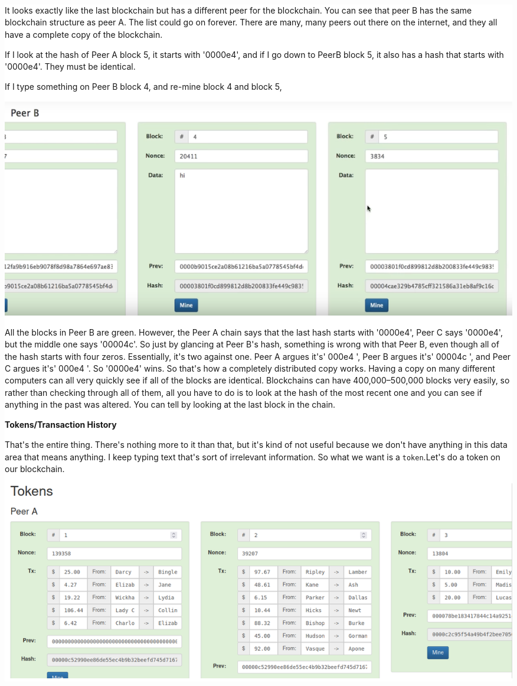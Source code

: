 It looks exactly like the last blockchain but has a different peer for the blockchain. You can see that peer B has the same blockchain structure as peer A. The list could go on forever. There are many, many peers out there on the internet, and they all have a complete copy of the blockchain.

If I look at the hash of Peer A block 5, it starts with '0000e4', and if I go down to PeerB block 5, it also has a hash that starts with '0000e4'. They must be identical.

If I type something on Peer B block 4, and re-mine block 4 and block 5,

![Metamask](Images/a31.png)

All the blocks in Peer B are green. However, the Peer A chain says that the last hash starts with '0000e4', Peer C says '0000e4', but the middle one says '00004c'. So just by glancing at Peer B's hash, something is wrong with that Peer B, even though all of the hash starts with four zeros. Essentially, it's two against one. Peer A argues it's' 000e4 ', Peer B argues it's' 00004c ', and Peer C argues it's' 000e4 '. So '0000e4' wins. So that's how a completely distributed copy works. Having a copy on many different computers can all very quickly see if all of the blocks are identical. Blockchains can have 400,000–500,000 blocks very easily, so rather than checking through all of them, all you have to do is to look at the hash of the most recent one and you can see if anything in the past was altered. You can tell by looking at the last block in the chain.

**Tokens/Transaction History**

That's the entire thing. There's nothing more to it than that, but it's kind of not useful because we don't have anything in this data area that means anything. I keep typing text that's sort of irrelevant information. So what we want is a `token`.Let's do a token on our blockchain.

![Metamask](Images/a32.png)
